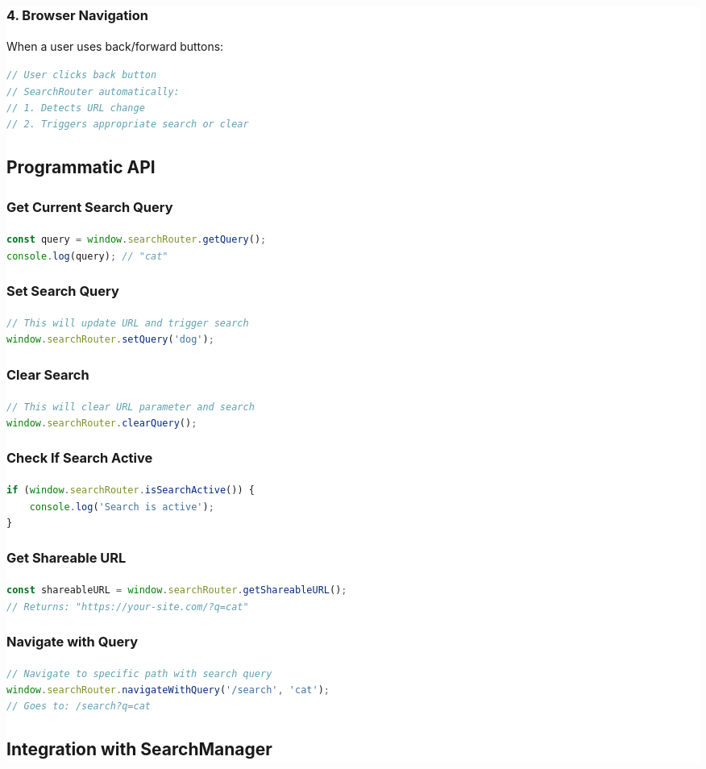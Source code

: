 ### 4. Browser Navigation
When a user uses back/forward buttons:
```javascript
// User clicks back button
// SearchRouter automatically:
// 1. Detects URL change
// 2. Triggers appropriate search or clear
```

## Programmatic API

### Get Current Search Query
```javascript
const query = window.searchRouter.getQuery();
console.log(query); // "cat"
```

### Set Search Query
```javascript
// This will update URL and trigger search
window.searchRouter.setQuery('dog');
```

### Clear Search
```javascript
// This will clear URL parameter and search
window.searchRouter.clearQuery();
```

### Check If Search Active
```javascript
if (window.searchRouter.isSearchActive()) {
    console.log('Search is active');
}
```

### Get Shareable URL
```javascript
const shareableURL = window.searchRouter.getShareableURL();
// Returns: "https://your-site.com/?q=cat"
```

### Navigate with Query
```javascript
// Navigate to specific path with search query
window.searchRouter.navigateWithQuery('/search', 'cat');
// Goes to: /search?q=cat
```

## Integration with SearchManager
